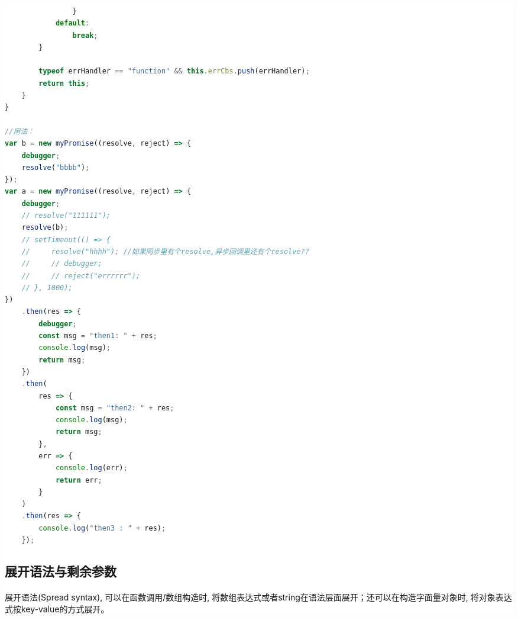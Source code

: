 ```js
                }
            default:
                break;
        }

        typeof errHandler == "function" && this.errCbs.push(errHandler);
        return this;
    }
}

//用法：
var b = new myPromise((resolve, reject) => {
    debugger;
    resolve("bbbb");
});
var a = new myPromise((resolve, reject) => {
    debugger;
    // resolve("111111");
    resolve(b);
    // setTimeout(() => {
    //     resolve("hhhh"); //如果同步里有个resolve,异步回调里还有个resolve??
    //     // debugger;
    //     // reject("errrrrr");
    // }, 1000);
})
    .then(res => {
        debugger;
        const msg = "then1: " + res;
        console.log(msg);
        return msg;
    })
    .then(
        res => {
            const msg = "then2: " + res;
            console.log(msg);
            return msg;
        },
        err => {
            console.log(err);
            return err;
        }
    )
    .then(res => {
        console.log("then3 : " + res);
    });
```

## 展开语法与剩余参数

展开语法(Spread syntax), 可以在函数调用/数组构造时, 将数组表达式或者string在语法层面展开；还可以在构造字面量对象时, 将对象表达式按key-value的方式展开。
